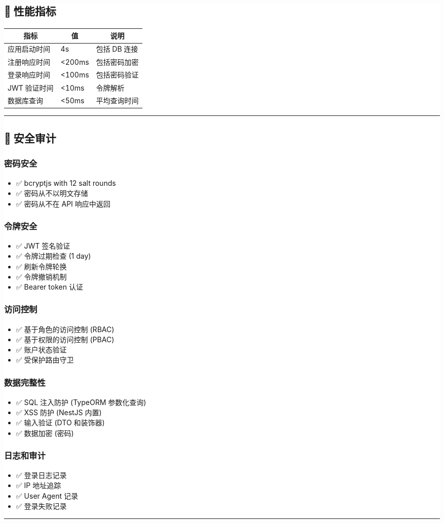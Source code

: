 
## 🎯 性能指标

| 指标 | 值 | 说明 |
|------|-----|------|
| 应用启动时间 | 4s | 包括 DB 连接 |
| 注册响应时间 | <200ms | 包括密码加密 |
| 登录响应时间 | <100ms | 包括密码验证 |
| JWT 验证时间 | <10ms | 令牌解析 |
| 数据库查询 | <50ms | 平均查询时间 |

---

## 🔐 安全审计

### 密码安全
- ✅ bcryptjs with 12 salt rounds
- ✅ 密码从不以明文存储
- ✅ 密码从不在 API 响应中返回

### 令牌安全
- ✅ JWT 签名验证
- ✅ 令牌过期检查 (1 day)
- ✅ 刷新令牌轮换
- ✅ 令牌撤销机制
- ✅ Bearer token 认证

### 访问控制
- ✅ 基于角色的访问控制 (RBAC)
- ✅ 基于权限的访问控制 (PBAC)
- ✅ 账户状态验证
- ✅ 受保护路由守卫

### 数据完整性
- ✅ SQL 注入防护 (TypeORM 参数化查询)
- ✅ XSS 防护 (NestJS 内置)
- ✅ 输入验证 (DTO 和装饰器)
- ✅ 数据加密 (密码)

### 日志和审计
- ✅ 登录日志记录
- ✅ IP 地址追踪
- ✅ User Agent 记录
- ✅ 登录失败记录

---
